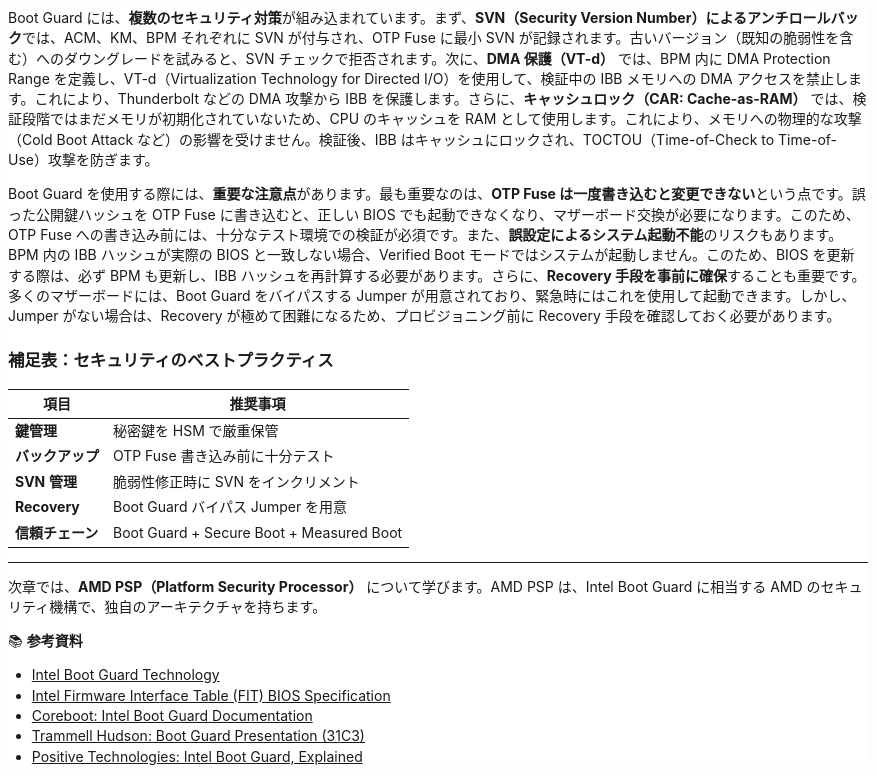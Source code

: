 Boot Guard には、**複数のセキュリティ対策**が組み込まれています。まず、**SVN（Security Version Number）によるアンチロールバック**では、ACM、KM、BPM それぞれに SVN が付与され、OTP Fuse に最小 SVN が記録されます。古いバージョン（既知の脆弱性を含む）へのダウングレードを試みると、SVN チェックで拒否されます。次に、**DMA 保護（VT-d）** では、BPM 内に DMA Protection Range を定義し、VT-d（Virtualization Technology for Directed I/O）を使用して、検証中の IBB メモリへの DMA アクセスを禁止します。これにより、Thunderbolt などの DMA 攻撃から IBB を保護します。さらに、**キャッシュロック（CAR: Cache-as-RAM）** では、検証段階ではまだメモリが初期化されていないため、CPU のキャッシュを RAM として使用します。これにより、メモリへの物理的な攻撃（Cold Boot Attack など）の影響を受けません。検証後、IBB はキャッシュにロックされ、TOCTOU（Time-of-Check to Time-of-Use）攻撃を防ぎます。

Boot Guard を使用する際には、**重要な注意点**があります。最も重要なのは、**OTP Fuse は一度書き込むと変更できない**という点です。誤った公開鍵ハッシュを OTP Fuse に書き込むと、正しい BIOS でも起動できなくなり、マザーボード交換が必要になります。このため、OTP Fuse への書き込み前には、十分なテスト環境での検証が必須です。また、**誤設定によるシステム起動不能**のリスクもあります。BPM 内の IBB ハッシュが実際の BIOS と一致しない場合、Verified Boot モードではシステムが起動しません。このため、BIOS を更新する際は、必ず BPM も更新し、IBB ハッシュを再計算する必要があります。さらに、**Recovery 手段を事前に確保**することも重要です。多くのマザーボードには、Boot Guard をバイパスする Jumper が用意されており、緊急時にはこれを使用して起動できます。しかし、Jumper がない場合は、Recovery が極めて困難になるため、プロビジョニング前に Recovery 手段を確認しておく必要があります。

### 補足表：セキュリティのベストプラクティス

| 項目 | 推奨事項 |
|------|---------|
| **鍵管理** | 秘密鍵を HSM で厳重保管 |
| **バックアップ** | OTP Fuse 書き込み前に十分テスト |
| **SVN 管理** | 脆弱性修正時に SVN をインクリメント |
| **Recovery** | Boot Guard バイパス Jumper を用意 |
| **信頼チェーン** | Boot Guard + Secure Boot + Measured Boot |

---

次章では、**AMD PSP（Platform Security Processor）** について学びます。AMD PSP は、Intel Boot Guard に相当する AMD のセキュリティ機構で、独自のアーキテクチャを持ちます。

📚 **参考資料**
- [Intel Boot Guard Technology](https://www.intel.com/content/www/us/en/architecture-and-technology/boot-guard.html)
- [Intel Firmware Interface Table (FIT) BIOS Specification](https://www.intel.com/content/dam/www/public/us/en/documents/technical-specifications/firmware-interface-table-bios-specification.pdf)
- [Coreboot: Intel Boot Guard Documentation](https://doc.coreboot.org/security/intel/bootguard.html)
- [Trammell Hudson: Boot Guard Presentation (31C3)](https://trmm.net/Bootguard)
- [Positive Technologies: Intel Boot Guard, Explained](https://www.ptsecurity.com/ww-en/analytics/intelligence-data-from-pt-esc-threat-intelligence/intel-boot-guard-explained/)

